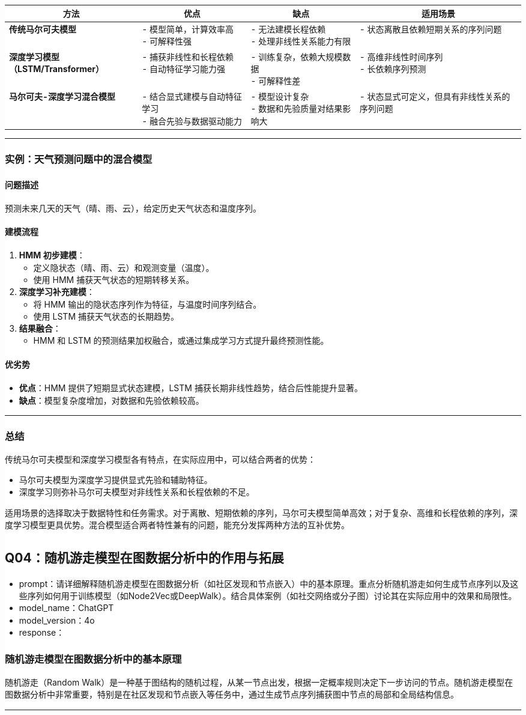   | **方法**                             | **优点**                                                 | **缺点**                                       | **适用场景**                                 |
  | ------------------------------------ | -------------------------------------------------------- | ---------------------------------------------- | -------------------------------------------- |
  | **传统马尔可夫模型**                 | - 模型简单，计算效率高<br>- 可解释性强                   | - 无法建模长程依赖<br>- 处理非线性关系能力有限 | - 状态离散且依赖短期关系的序列问题           |
  | **深度学习模型（LSTM/Transformer）** | - 捕获非线性和长程依赖<br>- 自动特征学习能力强           | - 训练复杂，依赖大规模数据<br>- 可解释性差     | - 高维非线性时间序列<br>- 长依赖序列预测     |
  | **马尔可夫-深度学习混合模型**        | - 结合显式建模与自动特征学习<br>- 融合先验与数据驱动能力 | - 模型设计复杂<br>- 数据和先验质量对结果影响大 | - 状态显式可定义，但具有非线性关系的序列问题 |

  ---

  ### **实例：天气预测问题中的混合模型**

  #### **问题描述**
  预测未来几天的天气（晴、雨、云），给定历史天气状态和温度序列。

  #### **建模流程**
  1. **HMM 初步建模**：
     - 定义隐状态（晴、雨、云）和观测变量（温度）。
     - 使用 HMM 捕获天气状态的短期转移关系。
  2. **深度学习补充建模**：
     - 将 HMM 输出的隐状态序列作为特征，与温度时间序列结合。
     - 使用 LSTM 捕获天气状态的长期趋势。
  3. **结果融合**：
     - HMM 和 LSTM 的预测结果加权融合，或通过集成学习方式提升最终预测性能。

  #### **优劣势**
  - **优点**：HMM 提供了短期显式状态建模，LSTM 捕获长期非线性趋势，结合后性能提升显著。
  - **缺点**：模型复杂度增加，对数据和先验依赖较高。

  ---

  ### **总结**

  传统马尔可夫模型和深度学习模型各有特点，在实际应用中，可以结合两者的优势：
  - 马尔可夫模型为深度学习提供显式先验和辅助特征。
  - 深度学习则弥补马尔可夫模型对非线性关系和长程依赖的不足。

  适用场景的选择取决于数据特性和任务需求。对于离散、短期依赖的序列，马尔可夫模型简单高效；对于复杂、高维和长程依赖的序列，深度学习模型更具优势。混合模型适合两者特性兼有的问题，能充分发挥两种方法的互补优势。

## Q04：随机游走模型在图数据分析中的作用与拓展

- prompt：请详细解释随机游走模型在图数据分析（如社区发现和节点嵌入）中的基本原理。重点分析随机游走如何生成节点序列以及这些序列如何用于训练模型（如Node2Vec或DeepWalk）。结合具体案例（如社交网络或分子图）讨论其在实际应用中的效果和局限性。
- model_name：ChatGPT
- model_version：4o
- response：

### **随机游走模型在图数据分析中的基本原理**

随机游走（Random Walk）是一种基于图结构的随机过程，从某一节点出发，根据一定概率规则决定下一步访问的节点。随机游走模型在图数据分析中非常重要，特别是在社区发现和节点嵌入等任务中，通过生成节点序列捕获图中节点的局部和全局结构信息。

---